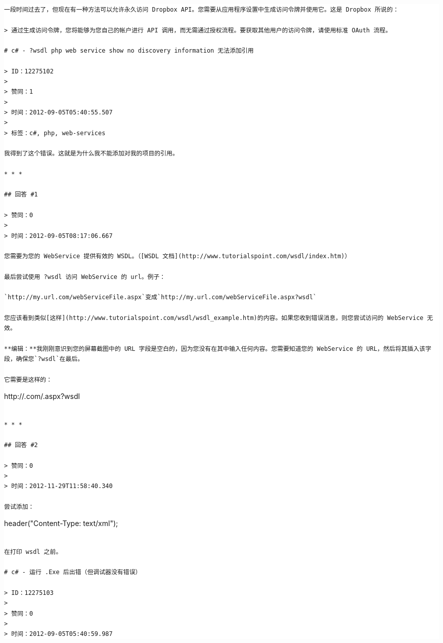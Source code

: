 ```
一段时间过去了，但现在有一种方法可以允许永久访问 Dropbox API。您需要从应用程序设置中生成访问令牌并使用它。这是 Dropbox 所说的：

> 通过生成访问令牌，您将能够为您自己的帐户进行 API 调用，而无需通过授权流程。要获取其他用户的访问令牌，请使用标准 OAuth 流程。

# c# - ?wsdl php web service show no discovery information 无法添加引用

> ID：12275102
> 
> 赞同：1
> 
> 时间：2012-09-05T05:40:55.507
> 
> 标签：c#, php, web-services

我得到了这个错误。这就是为什么我不能添加对我的项目的引用。

* * *

## 回答 #1

> 赞同：0
> 
> 时间：2012-09-05T08:17:06.667

您需要为您的 WebService 提供有效的 WSDL。（[WSDL 文档](http://www.tutorialspoint.com/wsdl/index.htm)）

最后尝试使用 ?wsdl 访问 WebService 的 url。例子：

`http://my.url.com/webServiceFile.aspx`变成`http://my.url.com/webServiceFile.aspx?wsdl`

您应该看到类似[这样](http://www.tutorialspoint.com/wsdl/wsdl_example.htm)的内容。如果您收到错误消息，则您尝试访问的 WebService 无效。

**编辑：**我刚刚意识到您的屏幕截图中的 URL 字段是空白的，因为您没有在其中输入任何内容。您需要知道您的 WebService 的 URL，然后将其插入该字段，确保您`?wsdl`在最后。

它需要是这样的：

```
http://<your domain>.com/<WebService file>.aspx?wsdl 
```

* * *

## 回答 #2

> 赞同：0
> 
> 时间：2012-11-29T11:58:40.340

尝试添加：

```
header("Content-Type: text/xml"); 
```

在打印 wsdl 之前。

# c# - 运行 .Exe 后出错（但调试器没有错误）

> ID：12275103
> 
> 赞同：0
> 
> 时间：2012-09-05T05:40:59.987
```
